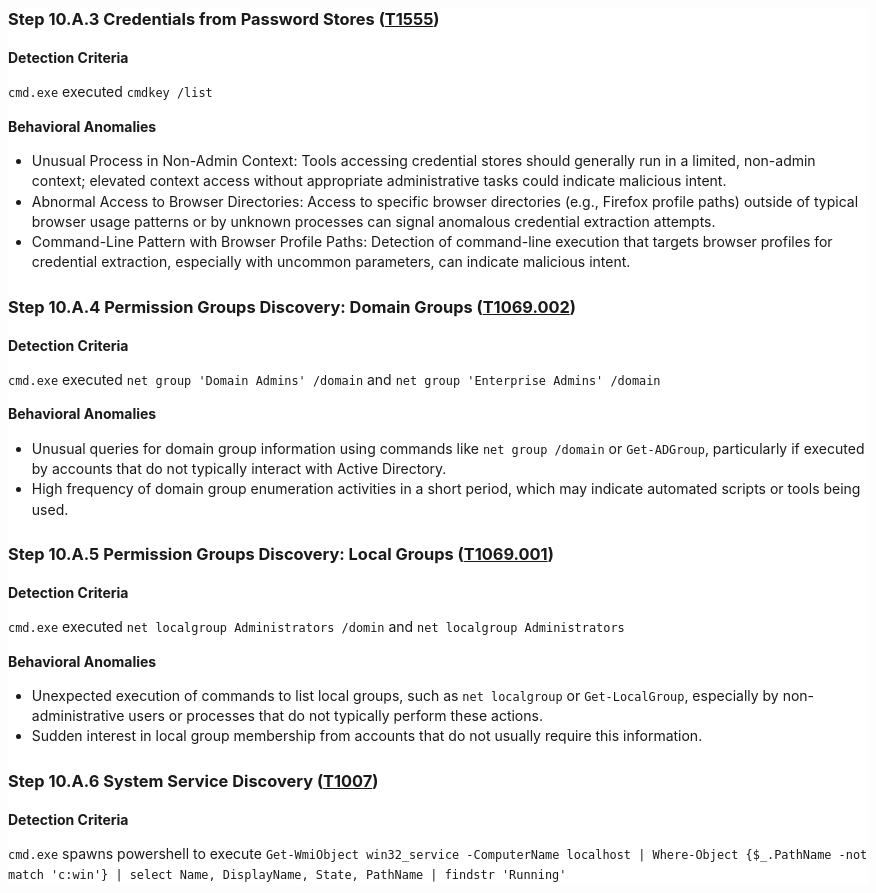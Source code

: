 ### Step 10.A.3 Credentials from Password Stores ([T1555](https://attack.mitre.org/techniques/T1555/))

**Detection Criteria**

`cmd.exe` executed `cmdkey /list`

**Behavioral Anomalies**

* Unusual Process in Non-Admin Context: Tools accessing credential stores should generally run in a limited, non-admin context; elevated context access without appropriate administrative tasks could indicate malicious intent.
* Abnormal Access to Browser Directories: Access to specific browser directories (e.g., Firefox profile paths) outside of typical browser usage patterns or by unknown processes can signal anomalous credential extraction attempts.
* Command-Line Pattern with Browser Profile Paths: Detection of command-line execution that targets browser profiles for credential extraction, especially with uncommon parameters, can indicate malicious intent.

### Step 10.A.4 Permission Groups Discovery: Domain Groups ([T1069.002](https://attack.mitre.org/techniques/T1069/002/))

**Detection Criteria**

`cmd.exe` executed `net group 'Domain Admins' /domain` and `net group 'Enterprise Admins' /domain`

**Behavioral Anomalies**

* Unusual queries for domain group information using commands like `net group /domain` or `Get-ADGroup`, particularly if executed by accounts that do not typically interact with Active Directory.
* High frequency of domain group enumeration activities in a short period, which may indicate automated scripts or tools being used.

### Step 10.A.5 Permission Groups Discovery: Local Groups ([T1069.001](https://attack.mitre.org/techniques/T1069/001/))

**Detection Criteria**

`cmd.exe` executed `net localgroup Administrators /domin` and `net localgroup Administrators`

**Behavioral Anomalies**

* Unexpected execution of commands to list local groups, such as `net localgroup` or `Get-LocalGroup`, especially by non-administrative users or processes that do not typically perform these actions.
* Sudden interest in local group membership from accounts that do not usually require this information.

### Step 10.A.6 System Service Discovery ([T1007](https://attack.mitre.org/techniques/T1007/))

**Detection Criteria**

`cmd.exe` spawns powershell to execute `Get-WmiObject win32_service -ComputerName localhost | Where-Object {$_.PathName -notmatch 'c:win'} | select Name, DisplayName, State, PathName | findstr 'Running'`
